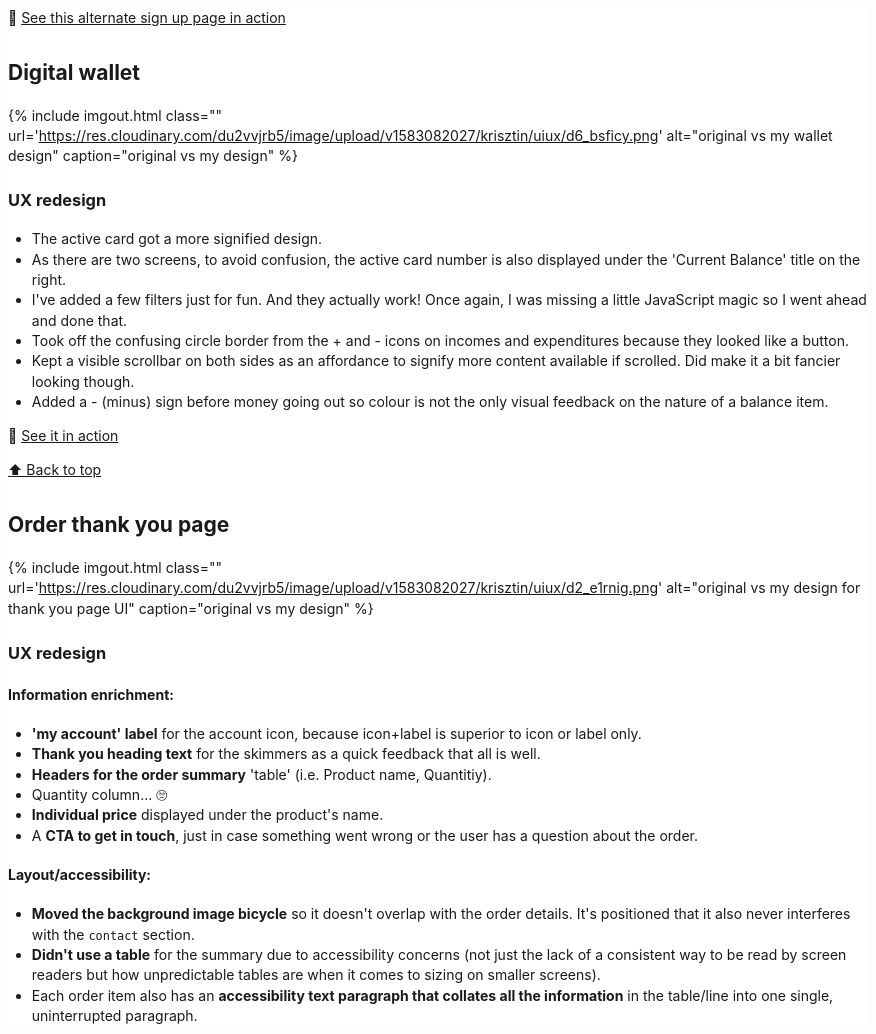 <video playsinline="" autoplay="" muted="" loop="" aria-hidden="true">
  <source src="https://res.cloudinary.com/du2vvjrb5/video/upload/v1582889167/krisztin/uiux/d6m_gfej2s.webm" type="video/webm">
</video>

🔗 <a href="https://krisztin.github.io/ui-vs-ux-frontoff/6-sign_up/" target="_blank" rel="noopener noreferrer">See this alternate sign up page in action</a>
  
## Digital wallet

{% include imgout.html class="" url='https://res.cloudinary.com/du2vvjrb5/image/upload/v1583082027/krisztin/uiux/d6_bsficy.png' alt="original vs my wallet design" caption="original vs my design" %}

### UX redesign 

- The active card got a more signified design.
- As there are two screens, to avoid confusion, the active card number is also displayed under the 'Current Balance' title on the right.
- I've added a few filters just for fun. And they actually work! Once again, I was missing a little JavaScript magic so I went ahead and done that.
- Took off the confusing circle border from the + and - icons on incomes and expenditures because they looked like a button.
- Kept a visible scrollbar on both sides as an affordance to signify more content available if scrolled. Did make it a bit fancier looking though.
- Added a - (minus) sign before money going out so colour is not the only visual feedback on the nature of a balance item.

🔗 <a href="https://krisztin.github.io/ui-vs-ux-frontoff/9-wallet/" target="_blank" rel="noopener noreferrer">See it in action</a>

[⬆️ Back to top](#table-of-contents)

## Order thank you page

{% include imgout.html class="" url='https://res.cloudinary.com/du2vvjrb5/image/upload/v1583082027/krisztin/uiux/d2_e1rnig.png' alt="original vs my design for thank you page UI" caption="original vs my design" %}

### UX redesign 

#### Information enrichment: 

- **'my account' label** for the account icon, because icon+label is superior to icon or label only.
- **Thank you heading text** for the skimmers as a quick feedback that all is well.
- **Headers for the order summary** 'table' (i.e. Product name, Quantitiy).
- Quantity column... 🙄
- **Individual price** displayed under the product's name.
- A **CTA to get in touch**, just in case something went wrong or the user has a question about the order.

#### Layout/accessibility: 
- **Moved the background image bicycle** so it doesn't overlap with the order details. It's positioned that it also never interferes with the `contact` section.
- **Didn't use a table** for the summary due to accessibility concerns (not just the lack of a consistent way to be read by screen readers but how unpredictable tables are when it comes to sizing on smaller screens).
- Each order item also has an **accessibility text paragraph that collates all the information** in the table/line into one single, uninterrupted paragraph.
